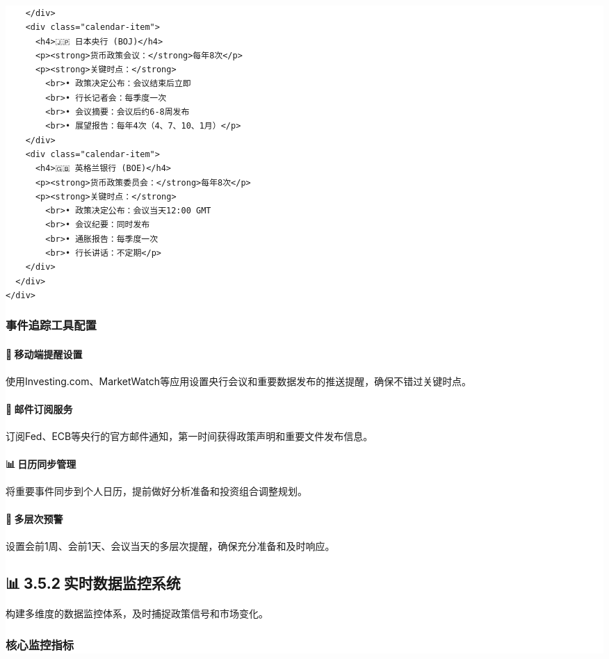         </div>
        <div class="calendar-item">
          <h4>🇯🇵 日本央行 (BOJ)</h4>
          <p><strong>货币政策会议：</strong>每年8次</p>
          <p><strong>关键时点：</strong>
            <br>• 政策决定公布：会议结束后立即
            <br>• 行长记者会：每季度一次
            <br>• 会议摘要：会议后约6-8周发布
            <br>• 展望报告：每年4次（4、7、10、1月）</p>
        </div>
        <div class="calendar-item">
          <h4>🇬🇧 英格兰银行 (BOE)</h4>
          <p><strong>货币政策委员会：</strong>每年8次</p>
          <p><strong>关键时点：</strong>
            <br>• 政策决定公布：会议当天12:00 GMT
            <br>• 会议纪要：同时发布
            <br>• 通胀报告：每季度一次
            <br>• 行长讲话：不定期</p>
        </div>
      </div>
    </div>
  </div>
</div>

### 事件追踪工具配置

<div class="key-points">
  <div class="key-point">
    <h4>📱 移动端提醒设置</h4>
    <p>使用Investing.com、MarketWatch等应用设置央行会议和重要数据发布的推送提醒，确保不错过关键时点。</p>
  </div>
  <div class="key-point">
    <h4>📧 邮件订阅服务</h4>
    <p>订阅Fed、ECB等央行的官方邮件通知，第一时间获得政策声明和重要文件发布信息。</p>
  </div>
  <div class="key-point">
    <h4>📊 日历同步管理</h4>
    <p>将重要事件同步到个人日历，提前做好分析准备和投资组合调整规划。</p>
  </div>
  <div class="key-point">
    <h4>🔔 多层次预警</h4>
    <p>设置会前1周、会前1天、会议当天的多层次提醒，确保充分准备和及时响应。</p>
  </div>
</div>

## 📊 3.5.2 实时数据监控系统

构建多维度的数据监控体系，及时捕捉政策信号和市场变化。

### 核心监控指标
